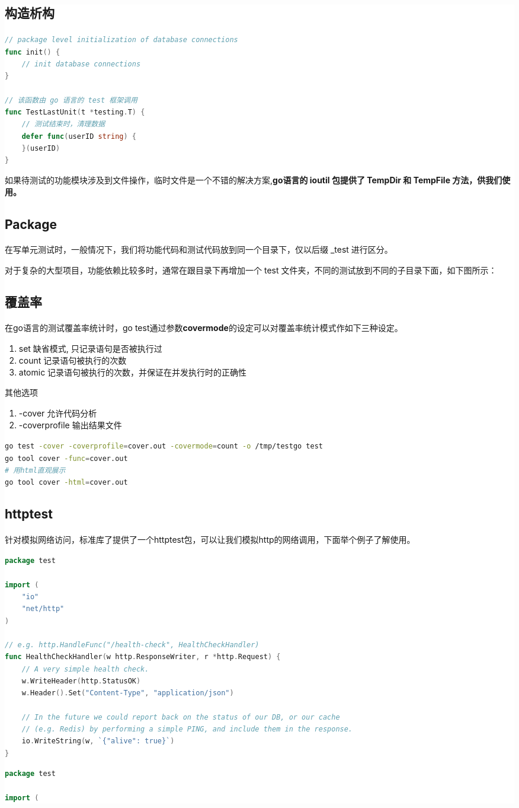 ## 构造析构
``` go
// package level initialization of database connections
func init() {
	// init database connections
}

// 该函数由 go 语言的 test 框架调用
func TestLastUnit(t *testing.T) {
    // 测试结束时，清理数据
    defer func(userID string) {
    }(userID)
}
```

如果待测试的功能模块涉及到文件操作，临时文件是一个不错的解决方案,**go语言的 ioutil 包提供了 TempDir 和 TempFile 方法，供我们使用。**

## Package
在写单元测试时，一般情况下，我们将功能代码和测试代码放到同一个目录下，仅以后缀 _test 进行区分。

对于复杂的大型项目，功能依赖比较多时，通常在跟目录下再增加一个 test 文件夹，不同的测试放到不同的子目录下面，如下图所示：

## 覆盖率
在go语言的测试覆盖率统计时，go test通过参数**covermode**的设定可以对覆盖率统计模式作如下三种设定。
1. set	缺省模式, 只记录语句是否被执行过
1. count	记录语句被执行的次数
1. atomic	记录语句被执行的次数，并保证在并发执行时的正确性

其他选项
1.  -cover 允许代码分析
1. -coverprofile 输出结果文件

``` bash
go test -cover -coverprofile=cover.out -covermode=count -o /tmp/testgo test
go tool cover -func=cover.out
# 用html直观展示
go tool cover -html=cover.out
```

## httptest
针对模拟网络访问，标准库了提供了一个httptest包，可以让我们模拟http的网络调用，下面举个例子了解使用。
``` go
package test

import (
	"io"
	"net/http"
)

// e.g. http.HandleFunc("/health-check", HealthCheckHandler)
func HealthCheckHandler(w http.ResponseWriter, r *http.Request) {
	// A very simple health check.
	w.WriteHeader(http.StatusOK)
	w.Header().Set("Content-Type", "application/json")

	// In the future we could report back on the status of our DB, or our cache
	// (e.g. Redis) by performing a simple PING, and include them in the response.
	io.WriteString(w, `{"alive": true}`)
}
```
``` go
package test

import (
```